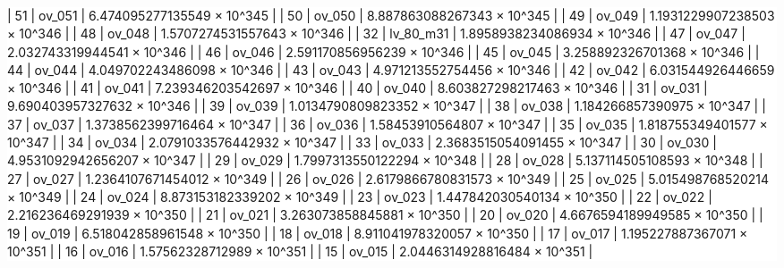 | 51 | ov_051 | 6.474095277135549 × 10^345 |
| 50 | ov_050 | 8.887863088267343 × 10^345 |
| 49 | ov_049 | 1.1931229907238503 × 10^346 |
| 48 | ov_048 | 1.5707274531557643 × 10^346 |
| 32 | lv_80_m31 | 1.8958938234086934 × 10^346 |
| 47 | ov_047 | 2.032743319944541 × 10^346 |
| 46 | ov_046 | 2.591170856956239 × 10^346 |
| 45 | ov_045 | 3.258892326701368 × 10^346 |
| 44 | ov_044 | 4.049702243486098 × 10^346 |
| 43 | ov_043 | 4.971213552754456 × 10^346 |
| 42 | ov_042 | 6.031544926446659 × 10^346 |
| 41 | ov_041 | 7.239346203542697 × 10^346 |
| 40 | ov_040 | 8.603827298217463 × 10^346 |
| 31 | ov_031 | 9.690403957327632 × 10^346 |
| 39 | ov_039 | 1.0134790809823352 × 10^347 |
| 38 | ov_038 | 1.184266857390975 × 10^347 |
| 37 | ov_037 | 1.3738562399716464 × 10^347 |
| 36 | ov_036 | 1.58453910564807 × 10^347 |
| 35 | ov_035 | 1.818755349401577 × 10^347 |
| 34 | ov_034 | 2.0791033576442932 × 10^347 |
| 33 | ov_033 | 2.3683515054091455 × 10^347 |
| 30 | ov_030 | 4.9531092942656207 × 10^347 |
| 29 | ov_029 | 1.7997313550122294 × 10^348 |
| 28 | ov_028 | 5.137114505108593 × 10^348 |
| 27 | ov_027 | 1.2364107671454012 × 10^349 |
| 26 | ov_026 | 2.6179866780831573 × 10^349 |
| 25 | ov_025 | 5.015498768520214 × 10^349 |
| 24 | ov_024 | 8.873153182339202 × 10^349 |
| 23 | ov_023 | 1.447842030540134 × 10^350 |
| 22 | ov_022 | 2.216236469291939 × 10^350 |
| 21 | ov_021 | 3.263073858845881 × 10^350 |
| 20 | ov_020 | 4.6676594189949585 × 10^350 |
| 19 | ov_019 | 6.518042858961548 × 10^350 |
| 18 | ov_018 | 8.911041978320057 × 10^350 |
| 17 | ov_017 | 1.195227887367071 × 10^351 |
| 16 | ov_016 | 1.57562328712989 × 10^351 |
| 15 | ov_015 | 2.0446314928816484 × 10^351 |